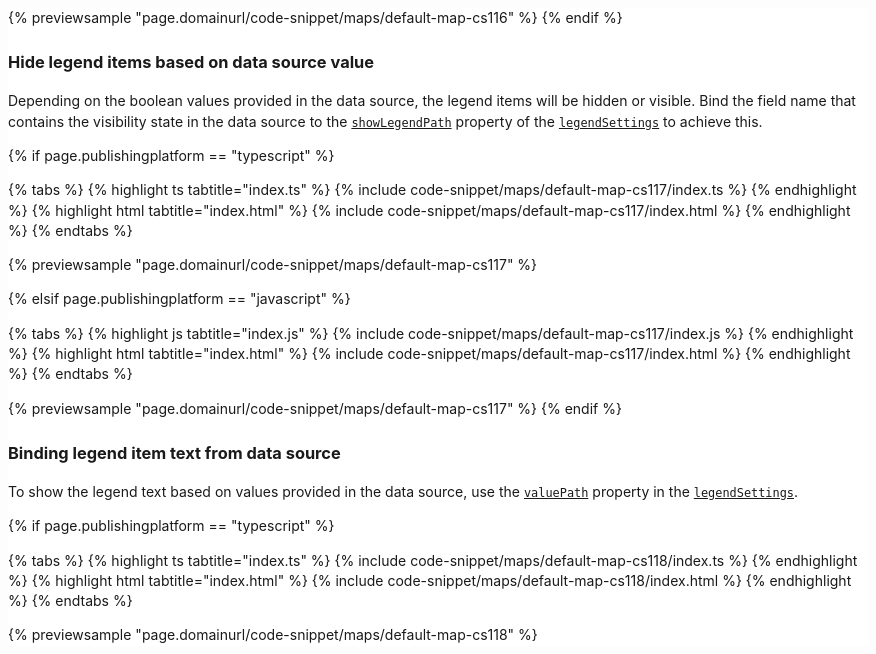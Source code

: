 {% previewsample "page.domainurl/code-snippet/maps/default-map-cs116" %}
{% endif %}

### Hide legend items based on data source value

Depending on the boolean values provided in the data source, the legend items will be hidden or visible. Bind the field name that contains the visibility state in the data source to the [`showLegendPath`](../api/maps/legendSettingsModel/#showlegendpath) property of the [`legendSettings`](../api/maps/legendSettingsModel/) to achieve this.

{% if page.publishingplatform == "typescript" %}

 {% tabs %}
{% highlight ts tabtitle="index.ts" %}
{% include code-snippet/maps/default-map-cs117/index.ts %}
{% endhighlight %}
{% highlight html tabtitle="index.html" %}
{% include code-snippet/maps/default-map-cs117/index.html %}
{% endhighlight %}
{% endtabs %}
        
{% previewsample "page.domainurl/code-snippet/maps/default-map-cs117" %}

{% elsif page.publishingplatform == "javascript" %}

{% tabs %}
{% highlight js tabtitle="index.js" %}
{% include code-snippet/maps/default-map-cs117/index.js %}
{% endhighlight %}
{% highlight html tabtitle="index.html" %}
{% include code-snippet/maps/default-map-cs117/index.html %}
{% endhighlight %}
{% endtabs %}

{% previewsample "page.domainurl/code-snippet/maps/default-map-cs117" %}
{% endif %}

### Binding legend item text from data source

To show the legend text based on values provided in the data source, use the [`valuePath`](../api/maps/legendSettingsModel/#valuepath) property in the [`legendSettings`](../api/maps/legendSettingsModel/).

{% if page.publishingplatform == "typescript" %}

 {% tabs %}
{% highlight ts tabtitle="index.ts" %}
{% include code-snippet/maps/default-map-cs118/index.ts %}
{% endhighlight %}
{% highlight html tabtitle="index.html" %}
{% include code-snippet/maps/default-map-cs118/index.html %}
{% endhighlight %}
{% endtabs %}
        
{% previewsample "page.domainurl/code-snippet/maps/default-map-cs118" %}
